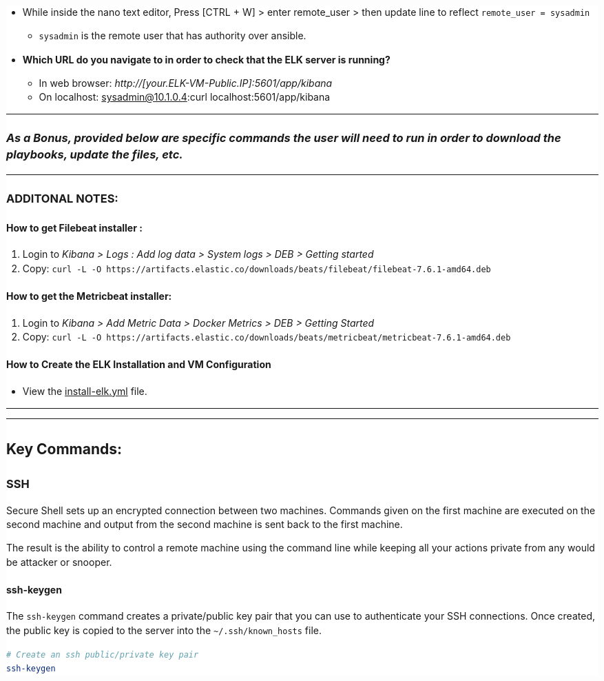 - While inside the nano text editor, Press [CTRL + W] > enter remote_user > then update line to reflect `remote_user = sysadmin`
  - `sysadmin` is the remote user that has authority over ansible.

- **Which URL do you navigate to in order to check that the ELK server is running?**
  + In web browser: _http://[your.ELK-VM-Public.IP]:5601/app/kibana_
  - On localhost: sysadmin@10.1.0.4:curl localhost:5601/app/kibana

---
### _As a **Bonus**, provided below are specific commands the user will need to run in order to download the playbooks, update the files, etc._

---
### ADDITONAL NOTES:
#### How to get Filebeat installer :
1.	Login to _Kibana > Logs : Add log data > System logs > DEB > Getting started_
2.	Copy: `curl -L -O https://artifacts.elastic.co/downloads/beats/filebeat/filebeat-7.6.1-amd64.deb`
#### How to get the Metricbeat installer:
1.	Login to _Kibana > Add Metric Data > Docker Metrics > DEB > Getting Started_
2.	Copy: `curl -L -O https://artifacts.elastic.co/downloads/beats/metricbeat/metricbeat-7.6.1-amd64.deb`

#### How to Create the ELK Installation and VM Configuration
- View the [install-elk.yml](https://https://github.com/bodmoncyba/GT_Cybersecurity_Project/blob/main/Ansible/install-elk.yml) file.

---
---
## Key Commands:

### SSH

Secure Shell sets up an encrypted connection between two machines. Commands given on the first machine are executed on the second machine and output from the second machine is sent back to the first machine. 

The result is the ability to control a remote machine using the command line while keeping all your actions private from any would be attacker or snooper.

#### ssh-keygen

The `ssh-keygen` command creates a private/public key pair that you can use to authenticate your SSH connections. Once created, the public key is copied to the server into the `~/.ssh/known_hosts` file.

```bash
# Create an ssh public/private key pair
ssh-keygen
```
